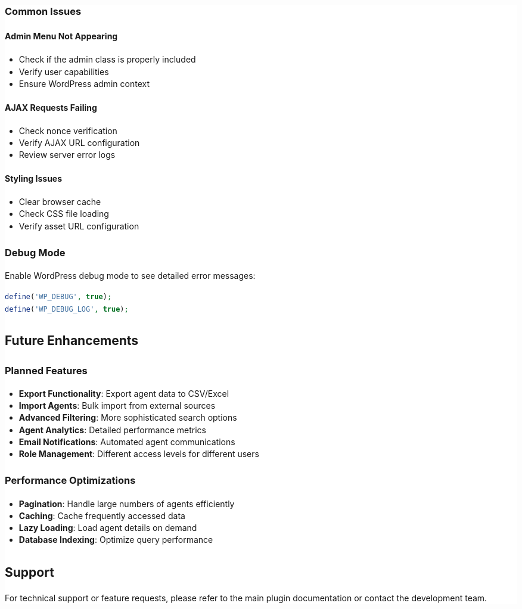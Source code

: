 ### Common Issues

#### Admin Menu Not Appearing
- Check if the admin class is properly included
- Verify user capabilities
- Ensure WordPress admin context

#### AJAX Requests Failing
- Check nonce verification
- Verify AJAX URL configuration
- Review server error logs

#### Styling Issues
- Clear browser cache
- Check CSS file loading
- Verify asset URL configuration

### Debug Mode
Enable WordPress debug mode to see detailed error messages:
```php
define('WP_DEBUG', true);
define('WP_DEBUG_LOG', true);
```

## Future Enhancements

### Planned Features
- **Export Functionality**: Export agent data to CSV/Excel
- **Import Agents**: Bulk import from external sources
- **Advanced Filtering**: More sophisticated search options
- **Agent Analytics**: Detailed performance metrics
- **Email Notifications**: Automated agent communications
- **Role Management**: Different access levels for different users

### Performance Optimizations
- **Pagination**: Handle large numbers of agents efficiently
- **Caching**: Cache frequently accessed data
- **Lazy Loading**: Load agent details on demand
- **Database Indexing**: Optimize query performance

## Support

For technical support or feature requests, please refer to the main plugin documentation or contact the development team.